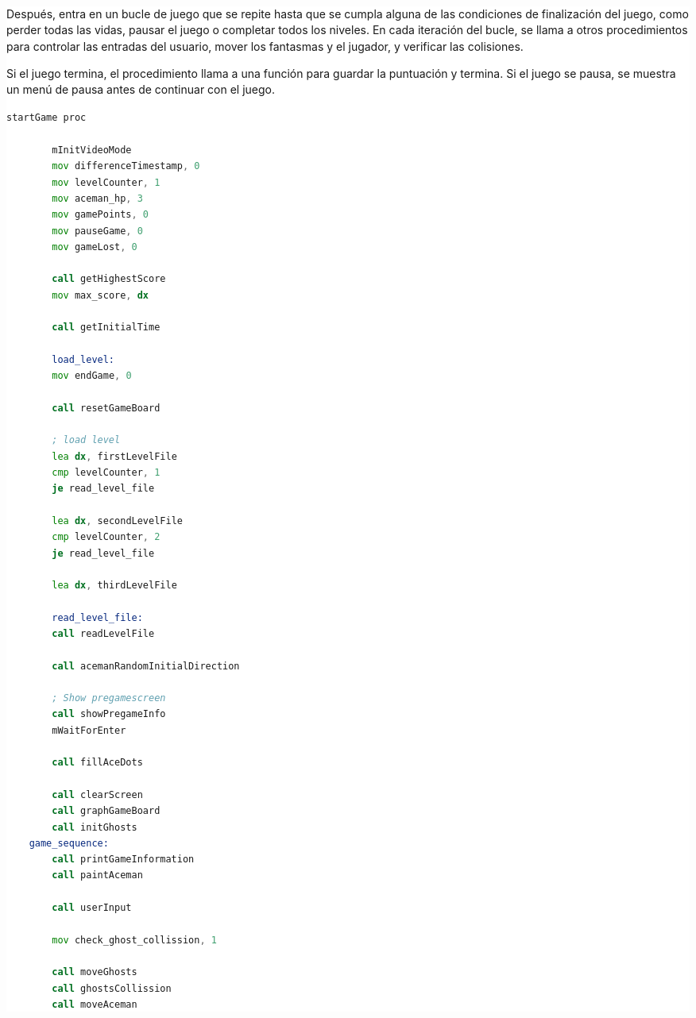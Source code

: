 Después, entra en un bucle de juego que se repite hasta que se cumpla alguna de las condiciones de finalización del juego, como perder todas las vidas, pausar el juego o completar todos los niveles. En cada iteración del bucle, se llama a otros procedimientos para controlar las entradas del usuario, mover los fantasmas y el jugador, y verificar las colisiones.

Si el juego termina, el procedimiento llama a una función para guardar la puntuación y termina. Si el juego se pausa, se muestra un menú de pausa antes de continuar con el juego.

```asm
startGame proc

        mInitVideoMode
        mov differenceTimestamp, 0
        mov levelCounter, 1
        mov aceman_hp, 3
        mov gamePoints, 0
        mov pauseGame, 0
        mov gameLost, 0

        call getHighestScore
        mov max_score, dx

        call getInitialTime

        load_level:
        mov endGame, 0

        call resetGameBoard

        ; load level
        lea dx, firstLevelFile
        cmp levelCounter, 1
        je read_level_file

        lea dx, secondLevelFile
        cmp levelCounter, 2
        je read_level_file

        lea dx, thirdLevelFile

        read_level_file:
        call readLevelFile

        call acemanRandomInitialDirection

        ; Show pregamescreen
        call showPregameInfo
        mWaitForEnter

        call fillAceDots

        call clearScreen
        call graphGameBoard
        call initGhosts
    game_sequence:
        call printGameInformation
		call paintAceman
		
        call userInput

        mov check_ghost_collission, 1

        call moveGhosts
        call ghostsCollission
        call moveAceman
```